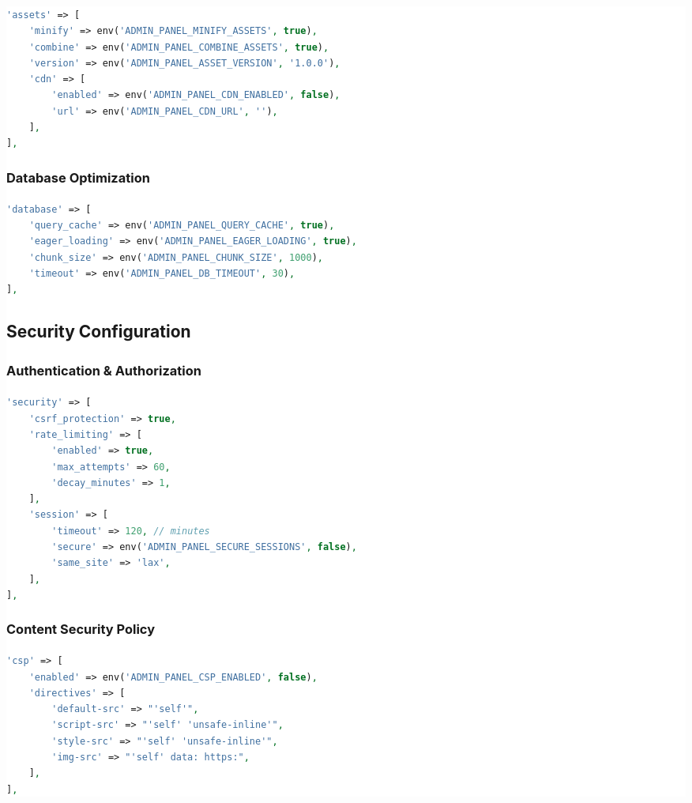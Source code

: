 ```php
'assets' => [
    'minify' => env('ADMIN_PANEL_MINIFY_ASSETS', true),
    'combine' => env('ADMIN_PANEL_COMBINE_ASSETS', true),
    'version' => env('ADMIN_PANEL_ASSET_VERSION', '1.0.0'),
    'cdn' => [
        'enabled' => env('ADMIN_PANEL_CDN_ENABLED', false),
        'url' => env('ADMIN_PANEL_CDN_URL', ''),
    ],
],
```

### Database Optimization

```php
'database' => [
    'query_cache' => env('ADMIN_PANEL_QUERY_CACHE', true),
    'eager_loading' => env('ADMIN_PANEL_EAGER_LOADING', true),
    'chunk_size' => env('ADMIN_PANEL_CHUNK_SIZE', 1000),
    'timeout' => env('ADMIN_PANEL_DB_TIMEOUT', 30),
],
```

## Security Configuration

### Authentication & Authorization

```php
'security' => [
    'csrf_protection' => true,
    'rate_limiting' => [
        'enabled' => true,
        'max_attempts' => 60,
        'decay_minutes' => 1,
    ],
    'session' => [
        'timeout' => 120, // minutes
        'secure' => env('ADMIN_PANEL_SECURE_SESSIONS', false),
        'same_site' => 'lax',
    ],
],
```

### Content Security Policy

```php
'csp' => [
    'enabled' => env('ADMIN_PANEL_CSP_ENABLED', false),
    'directives' => [
        'default-src' => "'self'",
        'script-src' => "'self' 'unsafe-inline'",
        'style-src' => "'self' 'unsafe-inline'",
        'img-src' => "'self' data: https:",
    ],
],
```
